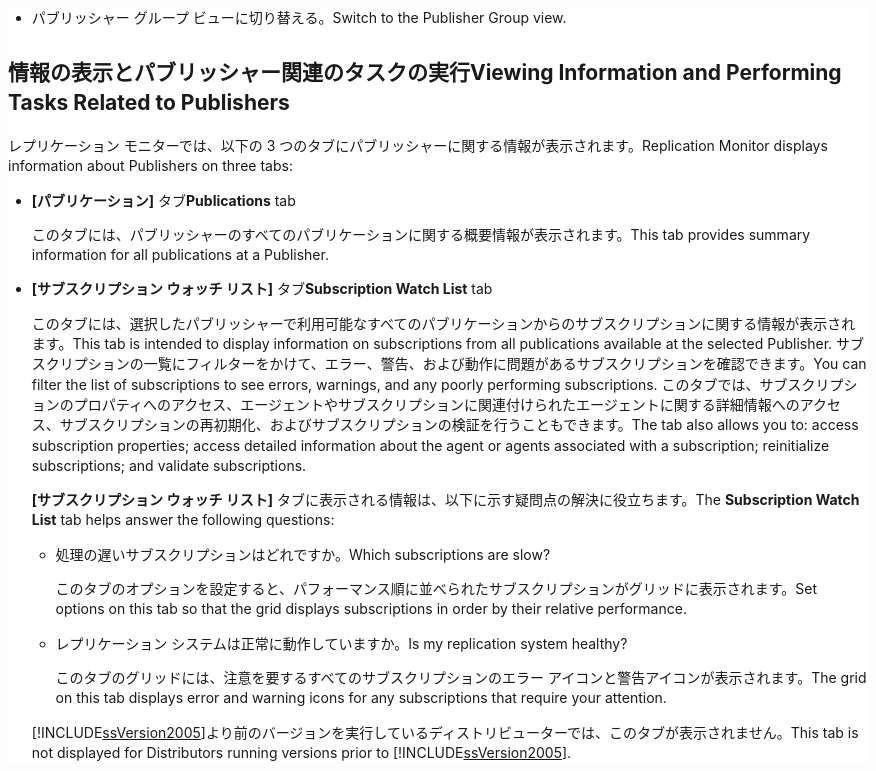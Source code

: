 -   <span data-ttu-id="6d2cd-142">パブリッシャー グループ ビューに切り替える。</span><span class="sxs-lookup"><span data-stu-id="6d2cd-142">Switch to the Publisher Group view.</span></span>  
  
## <a name="viewing-information-and-performing-tasks-related-to-publishers"></a><span data-ttu-id="6d2cd-143">情報の表示とパブリッシャー関連のタスクの実行</span><span class="sxs-lookup"><span data-stu-id="6d2cd-143">Viewing Information and Performing Tasks Related to Publishers</span></span>  
 <span data-ttu-id="6d2cd-144">レプリケーション モニターでは、以下の 3 つのタブにパブリッシャーに関する情報が表示されます。</span><span class="sxs-lookup"><span data-stu-id="6d2cd-144">Replication Monitor displays information about Publishers on three tabs:</span></span>  
  
-   <span data-ttu-id="6d2cd-145">**[パブリケーション]** タブ</span><span class="sxs-lookup"><span data-stu-id="6d2cd-145">**Publications** tab</span></span>  
  
     <span data-ttu-id="6d2cd-146">このタブには、パブリッシャーのすべてのパブリケーションに関する概要情報が表示されます。</span><span class="sxs-lookup"><span data-stu-id="6d2cd-146">This tab provides summary information for all publications at a Publisher.</span></span>  
  
-   <span data-ttu-id="6d2cd-147">**[サブスクリプション ウォッチ リスト]** タブ</span><span class="sxs-lookup"><span data-stu-id="6d2cd-147">**Subscription Watch List** tab</span></span>  
  
     <span data-ttu-id="6d2cd-148">このタブには、選択したパブリッシャーで利用可能なすべてのパブリケーションからのサブスクリプションに関する情報が表示されます。</span><span class="sxs-lookup"><span data-stu-id="6d2cd-148">This tab is intended to display information on subscriptions from all publications available at the selected Publisher.</span></span> <span data-ttu-id="6d2cd-149">サブスクリプションの一覧にフィルターをかけて、エラー、警告、および動作に問題があるサブスクリプションを確認できます。</span><span class="sxs-lookup"><span data-stu-id="6d2cd-149">You can filter the list of subscriptions to see errors, warnings, and any poorly performing subscriptions.</span></span> <span data-ttu-id="6d2cd-150">このタブでは、サブスクリプションのプロパティへのアクセス、エージェントやサブスクリプションに関連付けられたエージェントに関する詳細情報へのアクセス、サブスクリプションの再初期化、およびサブスクリプションの検証を行うこともできます。</span><span class="sxs-lookup"><span data-stu-id="6d2cd-150">The tab also allows you to: access subscription properties; access detailed information about the agent or agents associated with a subscription; reinitialize subscriptions; and validate subscriptions.</span></span>  
  
     <span data-ttu-id="6d2cd-151">**[サブスクリプション ウォッチ リスト]** タブに表示される情報は、以下に示す疑問点の解決に役立ちます。</span><span class="sxs-lookup"><span data-stu-id="6d2cd-151">The **Subscription Watch List** tab helps answer the following questions:</span></span>  
  
    -   <span data-ttu-id="6d2cd-152">処理の遅いサブスクリプションはどれですか。</span><span class="sxs-lookup"><span data-stu-id="6d2cd-152">Which subscriptions are slow?</span></span>  
  
         <span data-ttu-id="6d2cd-153">このタブのオプションを設定すると、パフォーマンス順に並べられたサブスクリプションがグリッドに表示されます。</span><span class="sxs-lookup"><span data-stu-id="6d2cd-153">Set options on this tab so that the grid displays subscriptions in order by their relative performance.</span></span>  
  
    -   <span data-ttu-id="6d2cd-154">レプリケーション システムは正常に動作していますか。</span><span class="sxs-lookup"><span data-stu-id="6d2cd-154">Is my replication system healthy?</span></span>  
  
         <span data-ttu-id="6d2cd-155">このタブのグリッドには、注意を要するすべてのサブスクリプションのエラー アイコンと警告アイコンが表示されます。</span><span class="sxs-lookup"><span data-stu-id="6d2cd-155">The grid on this tab displays error and warning icons for any subscriptions that require your attention.</span></span>  
  
     <span data-ttu-id="6d2cd-156">[!INCLUDE[ssVersion2005](../../../includes/ssversion2005-md.md)]より前のバージョンを実行しているディストリビューターでは、このタブが表示されません。</span><span class="sxs-lookup"><span data-stu-id="6d2cd-156">This tab is not displayed for Distributors running versions prior to [!INCLUDE[ssVersion2005](../../../includes/ssversion2005-md.md)].</span></span>  
  